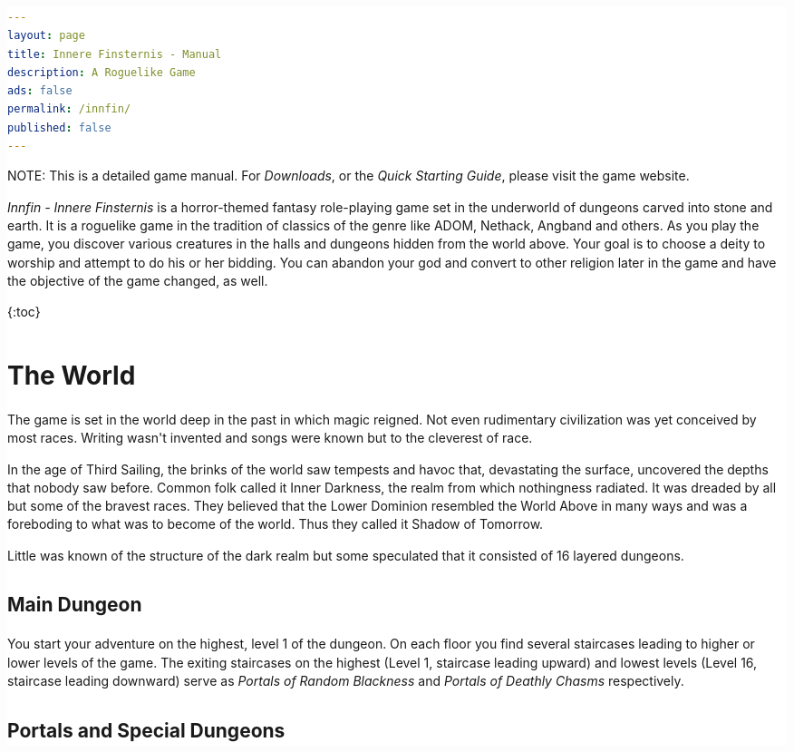 ```yaml
---
layout: page
title: Innere Finsternis - Manual
description: A Roguelike Game
ads: false
permalink: /innfin/
published: false
---
```


NOTE: This is a detailed game manual. For _Downloads_, or the _Quick
Starting Guide_, please visit the game website.

*Innfin - Innere Finsternis* is a horror-themed fantasy role-playing
game set in the underworld of dungeons carved into stone and earth. It
is a roguelike game in the tradition of classics of the genre like
ADOM, Nethack, Angband and others. As you play the game, you discover
various creatures in the halls and dungeons hidden from the world
above. Your goal is to choose a deity to worship and attempt to do his
or her bidding. You can abandon your god and convert to other religion
later in the game and have the objective of the game changed, as well.

{:toc}

# The World

The game is set in the world deep in the past in which magic
reigned. Not even rudimentary civilization was yet conceived by most
races. Writing wasn't invented and songs were known but to the
cleverest of race.

In the age of Third Sailing, the brinks of the world saw tempests and
havoc that, devastating the surface, uncovered the depths that nobody
saw before. Common folk called it Inner Darkness, the realm from which
nothingness radiated. It was dreaded by all but some of the bravest
races. They believed that the Lower Dominion resembled the World Above
in many ways and was a foreboding to what was to become of the
world. Thus they called it Shadow of Tomorrow.

Little was known of the structure of the dark realm but some
speculated that it consisted of 16 layered dungeons.

## Main Dungeon

You start your adventure on the highest, level 1 of the dungeon. On
each floor you find several staircases leading to higher or lower
levels of the game. The exiting staircases on the highest (Level 1,
staircase leading upward) and lowest levels (Level 16, staircase
leading downward) serve as *Portals of Random Blackness* and *Portals
of Deathly Chasms* respectively.

## Portals and Special Dungeons
